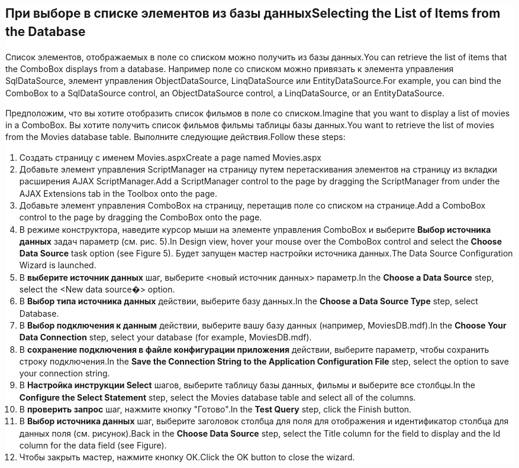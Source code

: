 ## <a name="selecting-the-list-of-items-from-the-database"></a><span data-ttu-id="c5b4e-153">При выборе в списке элементов из базы данных</span><span class="sxs-lookup"><span data-stu-id="c5b4e-153">Selecting the List of Items from the Database</span></span>

<span data-ttu-id="c5b4e-154">Список элементов, отображаемых в поле со списком можно получить из базы данных.</span><span class="sxs-lookup"><span data-stu-id="c5b4e-154">You can retrieve the list of items that the ComboBox displays from a database.</span></span> <span data-ttu-id="c5b4e-155">Например поле со списком можно привязать к элемента управления SqlDataSource, элемент управления ObjectDataSource, LinqDataSource или EntityDataSource.</span><span class="sxs-lookup"><span data-stu-id="c5b4e-155">For example, you can bind the ComboBox to a SqlDataSource control, an ObjectDataSource control, a LinqDataSource, or an EntityDataSource.</span></span>

<span data-ttu-id="c5b4e-156">Предположим, что вы хотите отобразить список фильмов в поле со списком.</span><span class="sxs-lookup"><span data-stu-id="c5b4e-156">Imagine that you want to display a list of movies in a ComboBox.</span></span> <span data-ttu-id="c5b4e-157">Вы хотите получить список фильмов фильмы таблицы базы данных.</span><span class="sxs-lookup"><span data-stu-id="c5b4e-157">You want to retrieve the list of movies from the Movies database table.</span></span> <span data-ttu-id="c5b4e-158">Выполните следующие действия.</span><span class="sxs-lookup"><span data-stu-id="c5b4e-158">Follow these steps:</span></span>

1. <span data-ttu-id="c5b4e-159">Создать страницу с именем Movies.aspx</span><span class="sxs-lookup"><span data-stu-id="c5b4e-159">Create a page named Movies.aspx</span></span>
2. <span data-ttu-id="c5b4e-160">Добавьте элемент управления ScriptManager на страницу путем перетаскивания элементов на страницу из вкладки расширения AJAX ScriptManager.</span><span class="sxs-lookup"><span data-stu-id="c5b4e-160">Add a ScriptManager control to the page by dragging the ScriptManager from under the AJAX Extensions tab in the Toolbox onto the page.</span></span>
3. <span data-ttu-id="c5b4e-161">Добавьте элемент управления ComboBox на страницу, перетащив поле со списком на странице.</span><span class="sxs-lookup"><span data-stu-id="c5b4e-161">Add a ComboBox control to the page by dragging the ComboBox onto the page.</span></span>
4. <span data-ttu-id="c5b4e-162">В режиме конструктора, наведите курсор мыши на элементе управления ComboBox и выберите **Выбор источника данных** задач параметр (см. рис. 5).</span><span class="sxs-lookup"><span data-stu-id="c5b4e-162">In Design view, hover your mouse over the ComboBox control and select the **Choose Data Source** task option (see Figure 5).</span></span> <span data-ttu-id="c5b4e-163">Будет запущен мастер настройки источника данных.</span><span class="sxs-lookup"><span data-stu-id="c5b4e-163">The Data Source Configuration Wizard is launched.</span></span>
5. <span data-ttu-id="c5b4e-164">В **выберите источник данных** шаг, выберите &lt;новый источник данных&gt; параметр.</span><span class="sxs-lookup"><span data-stu-id="c5b4e-164">In the **Choose a Data Source** step, select the &lt;New data source�&gt; option.</span></span>
6. <span data-ttu-id="c5b4e-165">В **Выбор типа источника данных** действии, выберите базу данных.</span><span class="sxs-lookup"><span data-stu-id="c5b4e-165">In the **Choose a Data Source Type** step, select Database.</span></span>
7. <span data-ttu-id="c5b4e-166">В **Выбор подключения к данным** действии, выберите вашу базу данных (например, MoviesDB.mdf).</span><span class="sxs-lookup"><span data-stu-id="c5b4e-166">In the **Choose Your Data Connection** step, select your database (for example, MoviesDB.mdf).</span></span>
8. <span data-ttu-id="c5b4e-167">В **сохранение подключения в файле конфигурации приложения** действии, выберите параметр, чтобы сохранить строку подключения.</span><span class="sxs-lookup"><span data-stu-id="c5b4e-167">In the **Save the Connection String to the Application Configuration File** step, select the option to save your connection string.</span></span>
9. <span data-ttu-id="c5b4e-168">В **Настройка инструкции Select** шагов, выберите таблицу базы данных, фильмы и выберите все столбцы.</span><span class="sxs-lookup"><span data-stu-id="c5b4e-168">In the **Configure the Select Statement** step, select the Movies database table and select all of the columns.</span></span>
10. <span data-ttu-id="c5b4e-169">В **проверить запрос** шаг, нажмите кнопку "Готово".</span><span class="sxs-lookup"><span data-stu-id="c5b4e-169">In the **Test Query** step, click the Finish button.</span></span>
11. <span data-ttu-id="c5b4e-170">В **Выбор источника данных** шаг, выберите заголовок столбца для поля для отображения и идентификатор столбца для данных поля (см. рисунок).</span><span class="sxs-lookup"><span data-stu-id="c5b4e-170">Back in the **Choose Data Source** step, select the Title column for the field to display and the Id column for the data field (see Figure).</span></span>
12. <span data-ttu-id="c5b4e-171">Чтобы закрыть мастер, нажмите кнопку ОК.</span><span class="sxs-lookup"><span data-stu-id="c5b4e-171">Click the OK button to close the wizard.</span></span>
